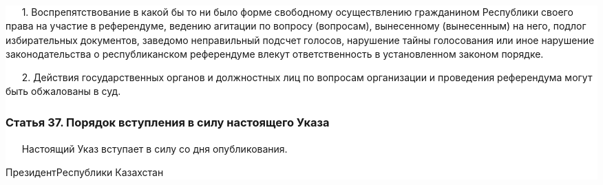       1. Воспрепятствование в какой бы то ни было форме свободному осуществлению гражданином Республики своего права на участие в референдуме, ведению агитации по вопросу (вопросам), вынесенному (вынесенным) на него, подлог избирательных документов, заведомо неправильный подсчет голосов, нарушение тайны голосования или иное нарушение законодательства о республиканском референдуме влекут ответственность в установленном законом порядке.

      2. Действия государственных органов и должностных лиц по вопросам организации и проведения референдума могут быть обжалованы в суд.

### Статья 37. Порядок вступления в силу настоящего Указа

      Настоящий Указ вступает в силу со дня опубликования.

ПрезидентРеспублики Казахстан

